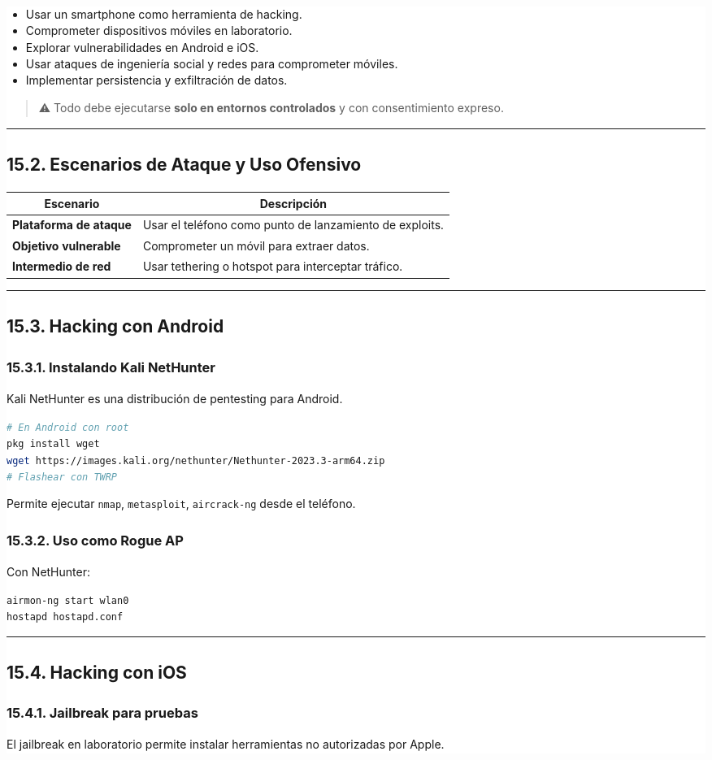 * Usar un smartphone como herramienta de hacking.
* Comprometer dispositivos móviles en laboratorio.
* Explorar vulnerabilidades en Android e iOS.
* Usar ataques de ingeniería social y redes para comprometer móviles.
* Implementar persistencia y exfiltración de datos.

> ⚠ Todo debe ejecutarse **solo en entornos controlados** y con consentimiento expreso.

---

## 15.2. Escenarios de Ataque y Uso Ofensivo

| Escenario                | Descripción                                             |
| ------------------------ | ------------------------------------------------------- |
| **Plataforma de ataque** | Usar el teléfono como punto de lanzamiento de exploits. |
| **Objetivo vulnerable**  | Comprometer un móvil para extraer datos.                |
| **Intermedio de red**    | Usar tethering o hotspot para interceptar tráfico.      |

---

## 15.3. Hacking con Android

### 15.3.1. Instalando Kali NetHunter

Kali NetHunter es una distribución de pentesting para Android.

```bash
# En Android con root
pkg install wget
wget https://images.kali.org/nethunter/Nethunter-2023.3-arm64.zip
# Flashear con TWRP
```

Permite ejecutar `nmap`, `metasploit`, `aircrack-ng` desde el teléfono.

### 15.3.2. Uso como Rogue AP

Con NetHunter:

```bash
airmon-ng start wlan0
hostapd hostapd.conf
```

---

## 15.4. Hacking con iOS

### 15.4.1. Jailbreak para pruebas

El jailbreak en laboratorio permite instalar herramientas no autorizadas por Apple.
